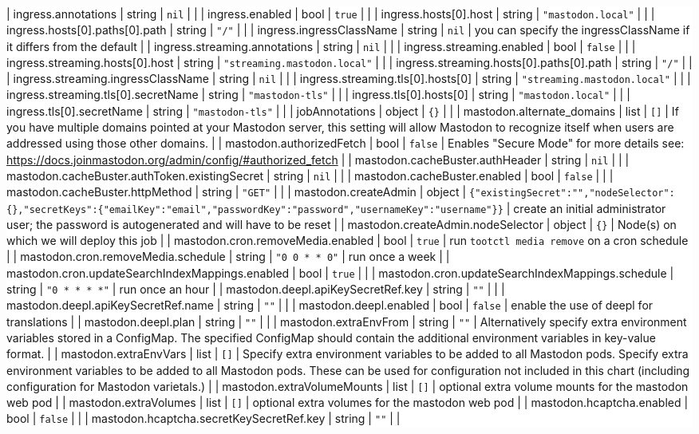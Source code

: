| ingress.annotations | string | `nil` |  |
| ingress.enabled | bool | `true` |  |
| ingress.hosts[0].host | string | `"mastodon.local"` |  |
| ingress.hosts[0].paths[0].path | string | `"/"` |  |
| ingress.ingressClassName | string | `nil` | you can specify the ingressClassName if it differs from the default |
| ingress.streaming.annotations | string | `nil` |  |
| ingress.streaming.enabled | bool | `false` |  |
| ingress.streaming.hosts[0].host | string | `"streaming.mastodon.local"` |  |
| ingress.streaming.hosts[0].paths[0].path | string | `"/"` |  |
| ingress.streaming.ingressClassName | string | `nil` |  |
| ingress.streaming.tls[0].hosts[0] | string | `"streaming.mastodon.local"` |  |
| ingress.streaming.tls[0].secretName | string | `"mastodon-tls"` |  |
| ingress.tls[0].hosts[0] | string | `"mastodon.local"` |  |
| ingress.tls[0].secretName | string | `"mastodon-tls"` |  |
| jobAnnotations | object | `{}` |  |
| mastodon.alternate_domains | list | `[]` | If you have multiple domains pointed at your Mastodon server, this setting will allow Mastodon to recognize itself when users are addressed using those other domains. |
| mastodon.authorizedFetch | bool | `false` | Enables "Secure Mode" for more details see: https://docs.joinmastodon.org/admin/config/#authorized_fetch |
| mastodon.cacheBuster.authHeader | string | `nil` |  |
| mastodon.cacheBuster.authToken.existingSecret | string | `nil` |  |
| mastodon.cacheBuster.enabled | bool | `false` |  |
| mastodon.cacheBuster.httpMethod | string | `"GET"` |  |
| mastodon.createAdmin | object | `{"existingSecret":"","nodeSelector":{},"secretKeys":{"emailKey":"email","passwordKey":"password","usernameKey":"username"}}` | create an initial administrator user; the password is autogenerated and will have to be reset |
| mastodon.createAdmin.nodeSelector | object | `{}` | Node(s) on which we will deploy this job |
| mastodon.cron.removeMedia.enabled | bool | `true` | run `tootctl media remove` on a cron schedule |
| mastodon.cron.removeMedia.schedule | string | `"0 0 * * 0"` | run once a week |
| mastodon.cron.updateSearchIndexMappings.enabled | bool | `true` |  |
| mastodon.cron.updateSearchIndexMappings.schedule | string | `"0 * * * *"` | run once an hour |
| mastodon.deepl.apiKeySecretRef.key | string | `""` |  |
| mastodon.deepl.apiKeySecretRef.name | string | `""` |  |
| mastodon.deepl.enabled | bool | `false` | enable the use of deepl for translations |
| mastodon.deepl.plan | string | `""` |  |
| mastodon.extraEnvFrom | string | `""` | Alternatively specify extra environment variables stored in a ConfigMap. The specified ConfigMap should contain the additional environment variables in key-value format. |
| mastodon.extraEnvVars | list | `[]` | Specify extra environment variables to be added to all Mastodon pods. Specify extra environment variables to be added to all Mastodon pods. These can be used for configuration not included in this chart (including configuration for Mastodon varietals.) |
| mastodon.extraVolumeMounts | list | `[]` | optional extra volume mounts for the mastodon web pod |
| mastodon.extraVolumes | list | `[]` | optional extra volumes for the mastodon web pod |
| mastodon.hcaptcha.enabled | bool | `false` |  |
| mastodon.hcaptcha.secretKeySecretRef.key | string | `""` |  |